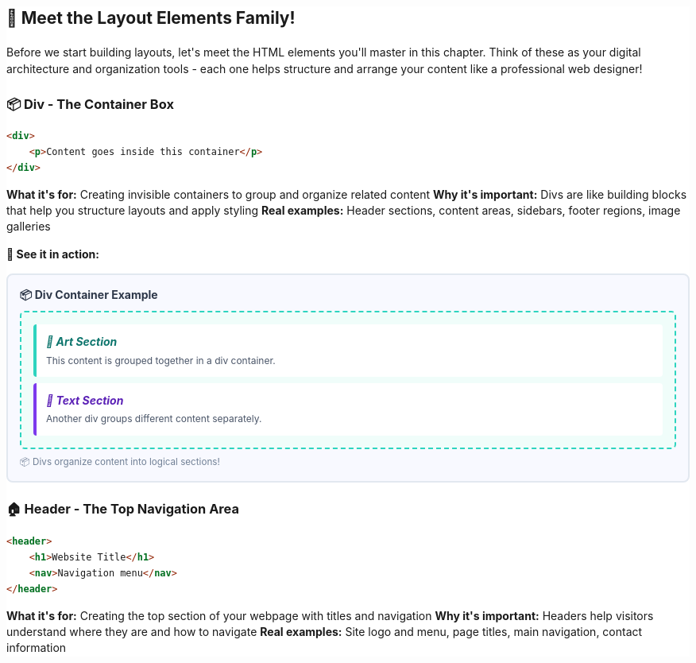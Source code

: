 
## 🧩 Meet the Layout Elements Family!

Before we start building layouts, let's meet the HTML elements you'll master in this chapter. Think of these as your digital architecture and organization tools - each one helps structure and arrange your content like a professional web designer!

### **📦 Div - The Container Box**

```html
<div>
    <p>Content goes inside this container</p>
</div>
```

**What it's for:** Creating invisible containers to group and organize related content
**Why it's important:** Divs are like building blocks that help you structure layouts and apply styling
**Real examples:** Header sections, content areas, sidebars, footer regions, image galleries

**👀 See it in action:**
<div style="border: 2px solid #e2e8f0; padding: 15px; margin: 10px 0; border-radius: 8px; background-color: #f8f9ff;">
  <h4 style="margin: 0 0 10px 0; color: #2d3748;">📦 Div Container Example</h4>
  <div style="border: 2px dashed #2dd4bf; padding: 15px; border-radius: 6px; background-color: #f0fdfa;">
    <div style="background-color: white; padding: 12px; border-radius: 4px; margin-bottom: 8px; border-left: 4px solid #2dd4bf;">
      <h5 style="margin: 0 0 4px 0; color: #0f766e;">🎨 Art Section</h5>
      <p style="margin: 0; font-size: 12px; color: #4a5568;">This content is grouped together in a div container.</p>
    </div>
    <div style="background-color: white; padding: 12px; border-radius: 4px; border-left: 4px solid #7c3aed;">
      <h5 style="margin: 0 0 4px 0; color: #5b21b6;">📝 Text Section</h5>
      <p style="margin: 0; font-size: 12px; color: #4a5568;">Another div groups different content separately.</p>
    </div>
  </div>
  <small style="color: #718096; display: block; margin-top: 8px;">📦 Divs organize content into logical sections!</small>
</div>

### **🏠 Header - The Top Navigation Area**

```html
<header>
    <h1>Website Title</h1>
    <nav>Navigation menu</nav>
</header>
```

**What it's for:** Creating the top section of your webpage with titles and navigation
**Why it's important:** Headers help visitors understand where they are and how to navigate
**Real examples:** Site logo and menu, page titles, main navigation, contact information
